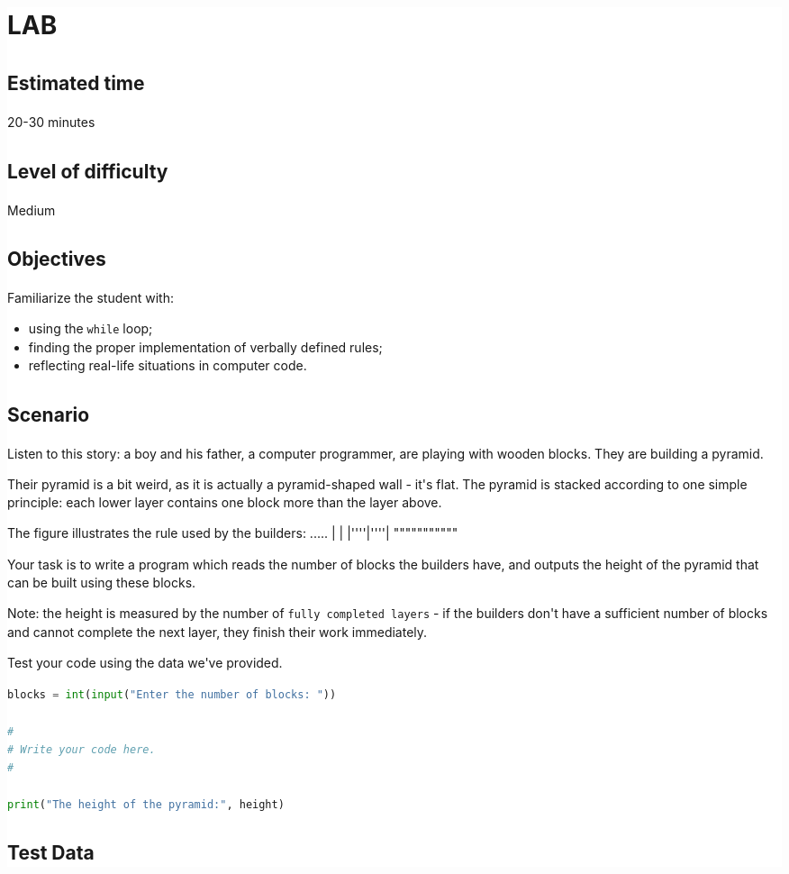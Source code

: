 # LAB
## Estimated time
20-30 minutes

## Level of difficulty
Medium

## Objectives
Familiarize the student with:

  - using the `while` loop;
  - finding the proper implementation of verbally defined rules;
  - reflecting real-life situations in computer code.

## Scenario
Listen to this story: a boy and his father, a computer programmer, are playing with wooden blocks. They are building a pyramid.

Their pyramid is a bit weird, as it is actually a pyramid-shaped wall - it's flat. The pyramid is stacked according to one simple principle: each lower layer contains one block more than the layer above.

The figure illustrates the rule used by the builders:
    .....
    |   |
 |''''|''''|
 """""""""""

Your task is to write a program which reads the number of blocks the builders have, and outputs the height of the pyramid that can be built using these blocks.

Note: the height is measured by the number of `fully completed layers` - if the builders don't have a sufficient number of blocks and cannot complete the next layer, they finish their work immediately.

Test your code using the data we've provided.
```py
blocks = int(input("Enter the number of blocks: "))

#
# Write your code here.
#	

print("The height of the pyramid:", height)
```

## Test Data
